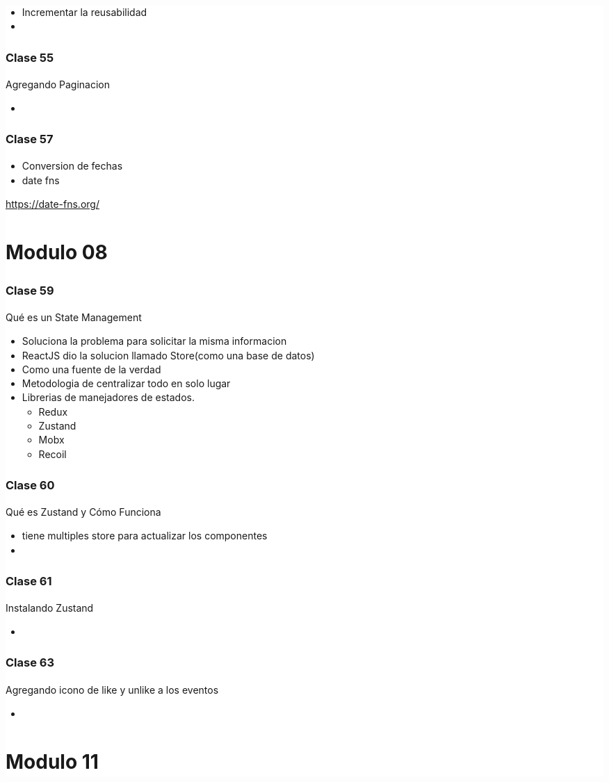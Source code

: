 - Incrementar la reusabilidad
-

### Clase 55

Agregando Paginacion

-

### Clase 57

- Conversion de fechas
- date fns

https://date-fns.org/

# Modulo 08

### Clase 59

Qué es un State Management

- Soluciona la problema para solicitar la misma informacion
- ReactJS dio la solucion llamado Store(como una base de datos)
- Como una fuente de la verdad
- Metodologia de centralizar todo en solo lugar
- Librerias de manejadores de estados.
  - Redux
  - Zustand
  - Mobx
  - Recoil

### Clase 60

Qué es Zustand y Cómo Funciona

- tiene multiples store para actualizar los componentes
-

### Clase 61

Instalando Zustand

-

### Clase 63

Agregando icono de like y unlike a los eventos

-

# Modulo 11
